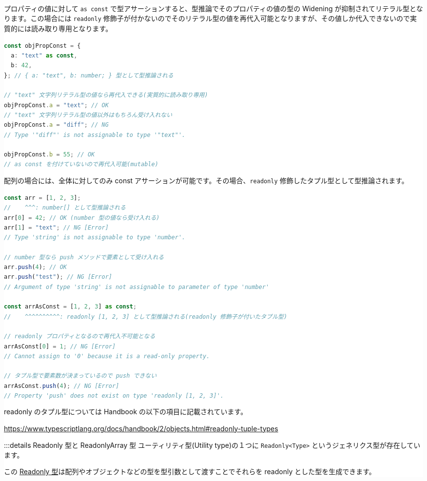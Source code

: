 
プロパティの値に対して `as const` で型アサーションすると、型推論でそのプロパティの値の型の Widening が抑制されてリテラル型となります。この場合には `readonly` 修飾子が付かないのでそのリテラル型の値を再代入可能となりますが、その値しか代入できないので実質的には読み取り専用となります。

```ts
const objPropConst = {
  a: "text" as const,
  b: 42,
}; // { a: "text", b: number; } 型として型推論される

// "text" 文字列リテラル型の値なら再代入できる(実質的に読み取り専用)
objPropConst.a = "text"; // OK
// "text" 文字列リテラル型の値以外はもちろん受け入れない
objPropConst.a = "diff"; // NG
// Type '"diff"' is not assignable to type '"text"'.

objPropConst.b = 55; // OK
// as const を付けていないので再代入可能(mutable)
```

配列の場合には、全体に対してのみ const アサーションが可能です。その場合、`readonly` 修飾したタプル型として型推論されます。

```ts
const arr = [1, 2, 3];
//    ^^^: number[] として型推論される
arr[0] = 42; // OK (number 型の値なら受け入れる)
arr[1] = "text"; // NG [Error]
// Type 'string' is not assignable to type 'number'.

// number 型なら push メソッドで要素として受け入れる
arr.push(4); // OK
arr.push("test"); // NG [Error]
// Argument of type 'string' is not assignable to parameter of type 'number'

const arrAsConst = [1, 2, 3] as const;
//    ^^^^^^^^^^: readonly [1, 2, 3] として型推論される(readonly 修飾子が付いたタプル型)

// readonly プロパティとなるので再代入不可能となる
arrAsConst[0] = 1; // NG [Error]
// Cannot assign to '0' because it is a read-only property.

// タプル型で要素数が決まっているので push できない
arrAsConst.push(4); // NG [Error]
// Property 'push' does not exist on type 'readonly [1, 2, 3]'.
```

readonly のタプル型については Handbook の以下の項目に記載されています。

https://www.typescriptlang.org/docs/handbook/2/objects.html#readonly-tuple-types

:::details Readonly 型と ReadonlyArray 型
ユーティリティ型(Utility type)の１つに `Readonly<Type>` というジェネリクス型が存在しています。

この [Readonly 型](https://www.typescriptlang.org/docs/handbook/utility-types.html#readonlytype)は配列やオブジェクトなどの型を型引数として渡すことでそれらを readonly とした型を生成できます。
